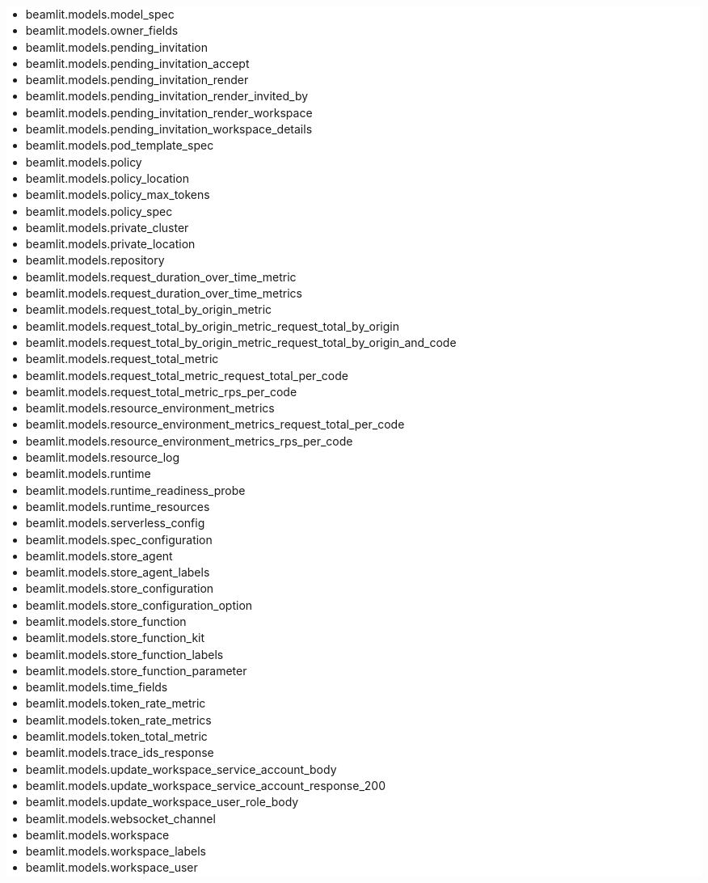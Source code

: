 * beamlit.models.model_spec
* beamlit.models.owner_fields
* beamlit.models.pending_invitation
* beamlit.models.pending_invitation_accept
* beamlit.models.pending_invitation_render
* beamlit.models.pending_invitation_render_invited_by
* beamlit.models.pending_invitation_render_workspace
* beamlit.models.pending_invitation_workspace_details
* beamlit.models.pod_template_spec
* beamlit.models.policy
* beamlit.models.policy_location
* beamlit.models.policy_max_tokens
* beamlit.models.policy_spec
* beamlit.models.private_cluster
* beamlit.models.private_location
* beamlit.models.repository
* beamlit.models.request_duration_over_time_metric
* beamlit.models.request_duration_over_time_metrics
* beamlit.models.request_total_by_origin_metric
* beamlit.models.request_total_by_origin_metric_request_total_by_origin
* beamlit.models.request_total_by_origin_metric_request_total_by_origin_and_code
* beamlit.models.request_total_metric
* beamlit.models.request_total_metric_request_total_per_code
* beamlit.models.request_total_metric_rps_per_code
* beamlit.models.resource_environment_metrics
* beamlit.models.resource_environment_metrics_request_total_per_code
* beamlit.models.resource_environment_metrics_rps_per_code
* beamlit.models.resource_log
* beamlit.models.runtime
* beamlit.models.runtime_readiness_probe
* beamlit.models.runtime_resources
* beamlit.models.serverless_config
* beamlit.models.spec_configuration
* beamlit.models.store_agent
* beamlit.models.store_agent_labels
* beamlit.models.store_configuration
* beamlit.models.store_configuration_option
* beamlit.models.store_function
* beamlit.models.store_function_kit
* beamlit.models.store_function_labels
* beamlit.models.store_function_parameter
* beamlit.models.time_fields
* beamlit.models.token_rate_metric
* beamlit.models.token_rate_metrics
* beamlit.models.token_total_metric
* beamlit.models.trace_ids_response
* beamlit.models.update_workspace_service_account_body
* beamlit.models.update_workspace_service_account_response_200
* beamlit.models.update_workspace_user_role_body
* beamlit.models.websocket_channel
* beamlit.models.workspace
* beamlit.models.workspace_labels
* beamlit.models.workspace_user
